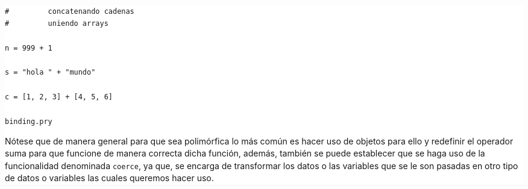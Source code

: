 ```(Ruby)
#         concatenando cadenas
#         uniendo arrays

n = 999 + 1

s = "hola " + "mundo"

c = [1, 2, 3] + [4, 5, 6]

binding.pry
````

Nótese que de manera general para que sea polimórfica lo más común es hacer uso de objetos para ello y redefinir el operador suma para
que funcione de manera correcta dicha función, además, también se puede establecer que se haga uso de la funcionalidad denominada `coerce`,
ya que, se encarga de transformar los datos o las variables que se le son pasadas en otro tipo de datos o variables las cuales queremos hacer uso.
